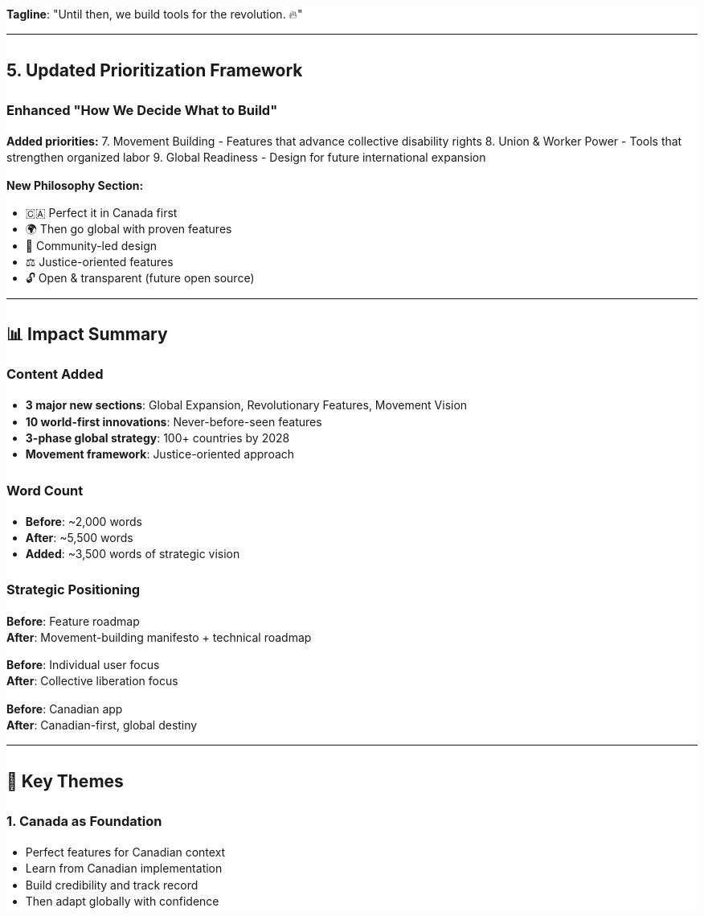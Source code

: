**Tagline**: "Until then, we build tools for the revolution. 🔥"

---

## 5. **Updated Prioritization Framework**

### Enhanced "How We Decide What to Build"

**Added priorities:**
7. Movement Building - Features that advance collective disability rights
8. Union & Worker Power - Tools that strengthen organized labor
9. Global Readiness - Design for future international expansion

**New Philosophy Section:**
- 🇨🇦 Perfect it in Canada first
- 🌍 Then go global with proven features
- 🤝 Community-led design
- ⚖️ Justice-oriented features
- 🔓 Open & transparent (future open source)

---

## 📊 Impact Summary

### Content Added
- **3 major new sections**: Global Expansion, Revolutionary Features, Movement Vision
- **10 world-first innovations**: Never-before-seen features
- **3-phase global strategy**: 100+ countries by 2028
- **Movement framework**: Justice-oriented approach

### Word Count
- **Before**: ~2,000 words
- **After**: ~5,500 words
- **Added**: ~3,500 words of strategic vision

### Strategic Positioning
**Before**: Feature roadmap  
**After**: Movement-building manifesto + technical roadmap

**Before**: Individual user focus  
**After**: Collective liberation focus

**Before**: Canadian app  
**After**: Canadian-first, global destiny

---

## 🎯 Key Themes

### 1. **Canada as Foundation**
- Perfect features for Canadian context
- Learn from Canadian implementation
- Build credibility and track record
- Then adapt globally with confidence
